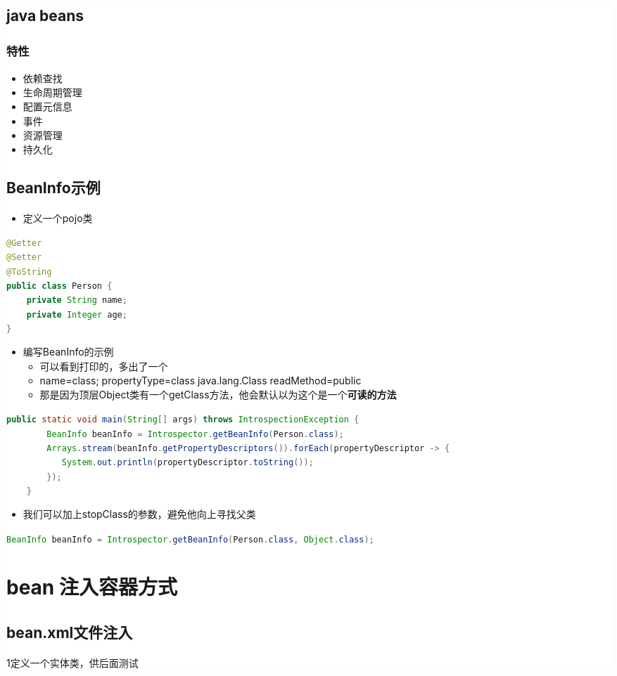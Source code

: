 ## java beans

### 特性

- 依赖查找
- 生命周期管理
- 配置元信息
- 事件
- 资源管理
- 持久化

## BeanInfo示例

- 定义一个pojo类

```java
@Getter
@Setter
@ToString
public class Person {
    private String name;
    private Integer age;
}
```

- 编写BeanInfo的示例
  - 可以看到打印的，多出了一个
  - name=class; propertyType=class java.lang.Class readMethod=public
  - 那是因为顶层Object类有一个getClass方法，他会默认以为这个是一个**可读的方法**

```java
public static void main(String[] args) throws IntrospectionException {
        BeanInfo beanInfo = Introspector.getBeanInfo(Person.class);
        Arrays.stream(beanInfo.getPropertyDescriptors()).forEach(propertyDescriptor -> {
           System.out.println(propertyDescriptor.toString());
        });
    }
```

- 我们可以加上stopClass的参数，避免他向上寻找父类

```java
BeanInfo beanInfo = Introspector.getBeanInfo(Person.class, Object.class);
```



# bean 注入容器方式

## bean.xml文件注入

1定义一个实体类，供后面测试
